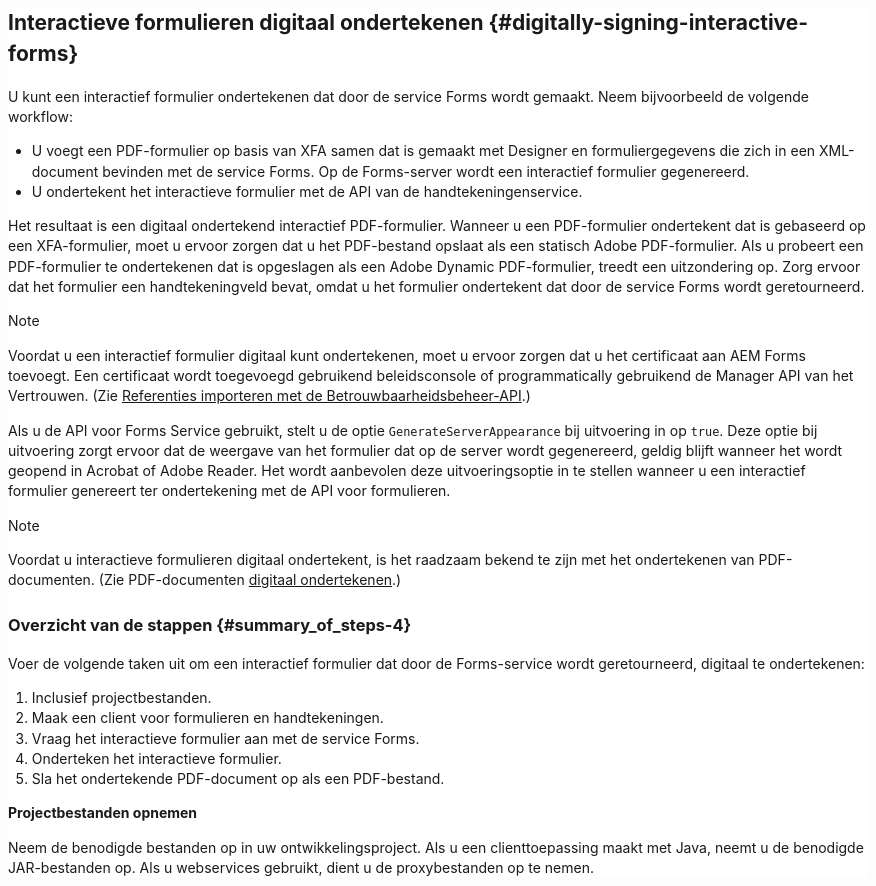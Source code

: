 ## Interactieve formulieren digitaal ondertekenen {#digitally-signing-interactive-forms}

U kunt een interactief formulier ondertekenen dat door de service Forms wordt gemaakt. Neem bijvoorbeeld de volgende workflow:

* U voegt een PDF-formulier op basis van XFA samen dat is gemaakt met Designer en formuliergegevens die zich in een XML-document bevinden met de service Forms. Op de Forms-server wordt een interactief formulier gegenereerd.
* U ondertekent het interactieve formulier met de API van de handtekeningenservice.

Het resultaat is een digitaal ondertekend interactief PDF-formulier. Wanneer u een PDF-formulier ondertekent dat is gebaseerd op een XFA-formulier, moet u ervoor zorgen dat u het PDF-bestand opslaat als een statisch Adobe PDF-formulier. Als u probeert een PDF-formulier te ondertekenen dat is opgeslagen als een Adobe Dynamic PDF-formulier, treedt een uitzondering op. Zorg ervoor dat het formulier een handtekeningveld bevat, omdat u het formulier ondertekent dat door de service Forms wordt geretourneerd.

>[!NOTE]
>
>Voordat u een interactief formulier digitaal kunt ondertekenen, moet u ervoor zorgen dat u het certificaat aan AEM Forms toevoegt. Een certificaat wordt toegevoegd gebruikend beleidsconsole of programmatically gebruikend de Manager API van het Vertrouwen. (Zie [Referenties importeren met de Betrouwbaarheidsbeheer-API](/help/forms/developing/credentials.md#importing-credentials-by-using-the-trust-manager-api).)

Als u de API voor Forms Service gebruikt, stelt u de optie `GenerateServerAppearance` bij uitvoering in op `true`. Deze optie bij uitvoering zorgt ervoor dat de weergave van het formulier dat op de server wordt gegenereerd, geldig blijft wanneer het wordt geopend in Acrobat of Adobe Reader. Het wordt aanbevolen deze uitvoeringsoptie in te stellen wanneer u een interactief formulier genereert ter ondertekening met de API voor formulieren.

>[!NOTE]
>
>Voordat u interactieve formulieren digitaal ondertekent, is het raadzaam bekend te zijn met het ondertekenen van PDF-documenten. (Zie PDF-documenten [digitaal ondertekenen](digitally-signing-certifying-documents.md#digitally-signing-pdf-documents).)

### Overzicht van de stappen {#summary_of_steps-4}

Voer de volgende taken uit om een interactief formulier dat door de Forms-service wordt geretourneerd, digitaal te ondertekenen:

1. Inclusief projectbestanden.
1. Maak een client voor formulieren en handtekeningen.
1. Vraag het interactieve formulier aan met de service Forms.
1. Onderteken het interactieve formulier.
1. Sla het ondertekende PDF-document op als een PDF-bestand.

**Projectbestanden opnemen**

Neem de benodigde bestanden op in uw ontwikkelingsproject. Als u een clienttoepassing maakt met Java, neemt u de benodigde JAR-bestanden op. Als u webservices gebruikt, dient u de proxybestanden op te nemen.
